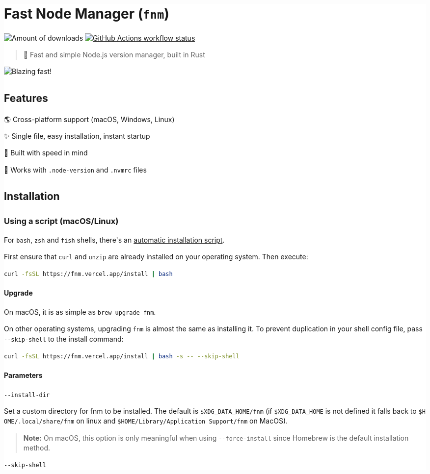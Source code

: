 # Fast Node Manager (`fnm`)

![Amount of downloads](https://img.shields.io/github/downloads/Schniz/fnm/total.svg?style=flat)
[![GitHub Actions workflow status](https://img.shields.io/github/actions/workflow/status/Schniz/fnm/rust.yml?branch=master&label=workflow)](https://github.com/Schniz/fnm/actions)

> 🚀 Fast and simple Node.js version manager, built in Rust

![Blazing fast!](./docs/fnm.svg)

## Features

🌎 Cross-platform support (macOS, Windows, Linux)

✨ Single file, easy installation, instant startup

🚀 Built with speed in mind

📂 Works with `.node-version` and `.nvmrc` files

## Installation

### Using a script (macOS/Linux)

For `bash`, `zsh` and `fish` shells, there's an [automatic installation script](./.ci/install.sh).

First ensure that `curl` and `unzip` are already installed on your operating system. Then execute:

```sh
curl -fsSL https://fnm.vercel.app/install | bash
```

#### Upgrade

On macOS, it is as simple as `brew upgrade fnm`.

On other operating systems, upgrading `fnm` is almost the same as installing it. To prevent duplication in your shell config file, pass `--skip-shell` to the install command:

```sh
curl -fsSL https://fnm.vercel.app/install | bash -s -- --skip-shell
```

#### Parameters

`--install-dir`

Set a custom directory for fnm to be installed. The default is `$XDG_DATA_HOME/fnm` (if `$XDG_DATA_HOME` is not defined it falls back to `$HOME/.local/share/fnm` on linux and `$HOME/Library/Application Support/fnm` on MacOS).

> **Note:** On macOS, this option is only meaningful when using `--force-install` since Homebrew is the default installation method.

`--skip-shell`
